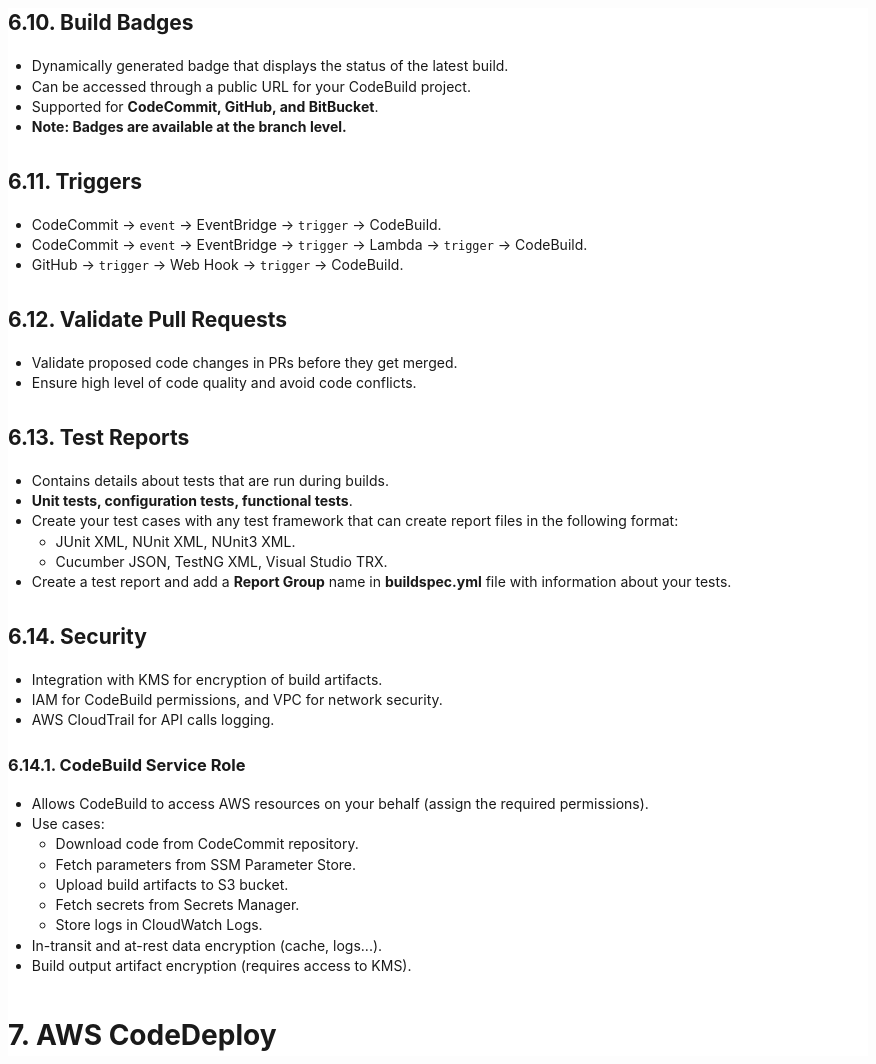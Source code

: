 ## 6.10. Build Badges

- Dynamically generated badge that displays the status of the latest build.
- Can be accessed through a public URL for your CodeBuild project.
- Supported for **CodeCommit, GitHub, and BitBucket**.
- **Note: Badges are available at the branch level.**

## 6.11. Triggers

- CodeCommit -> `event` -> EventBridge -> `trigger` -> CodeBuild.
- CodeCommit -> `event` -> EventBridge -> `trigger` -> Lambda -> `trigger` -> CodeBuild.
- GitHub -> `trigger` -> Web Hook -> `trigger` -> CodeBuild.

## 6.12. Validate Pull Requests

- Validate proposed code changes in PRs before they get merged.
- Ensure high level of code quality and avoid code conflicts.

## 6.13. Test Reports

- Contains details about tests that are run during builds.
- **Unit tests, configuration tests, functional tests**.
- Create your test cases with any test framework that can create report files in the following format:
  - JUnit XML, NUnit XML, NUnit3 XML.
  - Cucumber JSON, TestNG XML, Visual Studio TRX.
- Create a test report and add a **Report Group** name in **buildspec.yml** file with information about your tests.

## 6.14. Security

- Integration with KMS for encryption of build artifacts.
- IAM for CodeBuild permissions, and VPC for network security.
- AWS CloudTrail for API calls logging.

### 6.14.1. CodeBuild Service Role

- Allows CodeBuild to access AWS resources on your behalf (assign the required permissions).
- Use cases:
  - Download code from CodeCommit repository.
  - Fetch parameters from SSM Parameter Store.
  - Upload build artifacts to S3 bucket.
  - Fetch secrets from Secrets Manager.
  - Store logs in CloudWatch Logs.
- In-transit and at-rest data encryption (cache, logs...).
- Build output artifact encryption (requires access to KMS).

# 7. AWS CodeDeploy
